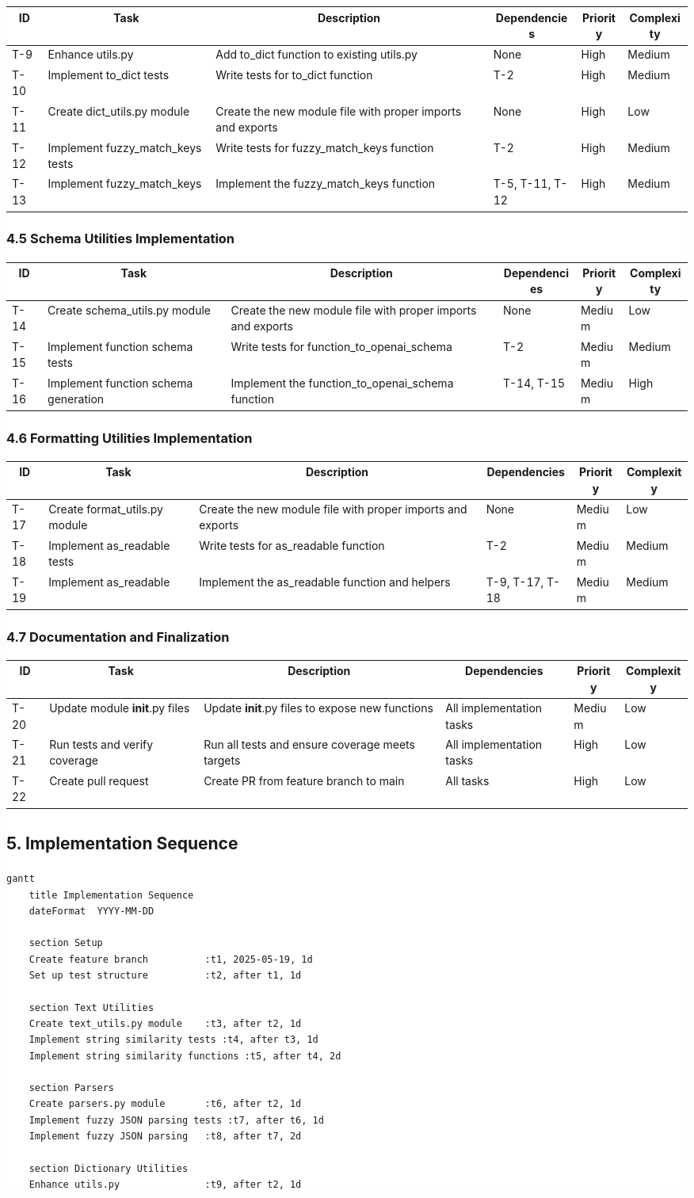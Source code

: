 | ID   | Task                             | Description                                                | Dependencies    | Priority | Complexity |
| ---- | -------------------------------- | ---------------------------------------------------------- | --------------- | -------- | ---------- |
| T-9  | Enhance utils.py                 | Add to_dict function to existing utils.py                  | None            | High     | Medium     |
| T-10 | Implement to_dict tests          | Write tests for to_dict function                           | T-2             | High     | Medium     |
| T-11 | Create dict_utils.py module      | Create the new module file with proper imports and exports | None            | High     | Low        |
| T-12 | Implement fuzzy_match_keys tests | Write tests for fuzzy_match_keys function                  | T-2             | High     | Medium     |
| T-13 | Implement fuzzy_match_keys       | Implement the fuzzy_match_keys function                    | T-5, T-11, T-12 | High     | Medium     |

### 4.5 Schema Utilities Implementation

| ID   | Task                                 | Description                                                | Dependencies | Priority | Complexity |
| ---- | ------------------------------------ | ---------------------------------------------------------- | ------------ | -------- | ---------- |
| T-14 | Create schema_utils.py module        | Create the new module file with proper imports and exports | None         | Medium   | Low        |
| T-15 | Implement function schema tests      | Write tests for function_to_openai_schema                  | T-2          | Medium   | Medium     |
| T-16 | Implement function schema generation | Implement the function_to_openai_schema function           | T-14, T-15   | Medium   | High       |

### 4.6 Formatting Utilities Implementation

| ID   | Task                          | Description                                                | Dependencies    | Priority | Complexity |
| ---- | ----------------------------- | ---------------------------------------------------------- | --------------- | -------- | ---------- |
| T-17 | Create format_utils.py module | Create the new module file with proper imports and exports | None            | Medium   | Low        |
| T-18 | Implement as_readable tests   | Write tests for as_readable function                       | T-2             | Medium   | Medium     |
| T-19 | Implement as_readable         | Implement the as_readable function and helpers             | T-9, T-17, T-18 | Medium   | Medium     |

### 4.7 Documentation and Finalization

| ID   | Task                            | Description                                      | Dependencies             | Priority | Complexity |
| ---- | ------------------------------- | ------------------------------------------------ | ------------------------ | -------- | ---------- |
| T-20 | Update module **init**.py files | Update **init**.py files to expose new functions | All implementation tasks | Medium   | Low        |
| T-21 | Run tests and verify coverage   | Run all tests and ensure coverage meets targets  | All implementation tasks | High     | Low        |
| T-22 | Create pull request             | Create PR from feature branch to main            | All tasks                | High     | Low        |

## 5. Implementation Sequence

```mermaid
gantt
    title Implementation Sequence
    dateFormat  YYYY-MM-DD
    
    section Setup
    Create feature branch          :t1, 2025-05-19, 1d
    Set up test structure          :t2, after t1, 1d
    
    section Text Utilities
    Create text_utils.py module    :t3, after t2, 1d
    Implement string similarity tests :t4, after t3, 1d
    Implement string similarity functions :t5, after t4, 2d
    
    section Parsers
    Create parsers.py module       :t6, after t2, 1d
    Implement fuzzy JSON parsing tests :t7, after t6, 1d
    Implement fuzzy JSON parsing   :t8, after t7, 2d
    
    section Dictionary Utilities
    Enhance utils.py               :t9, after t2, 1d
```